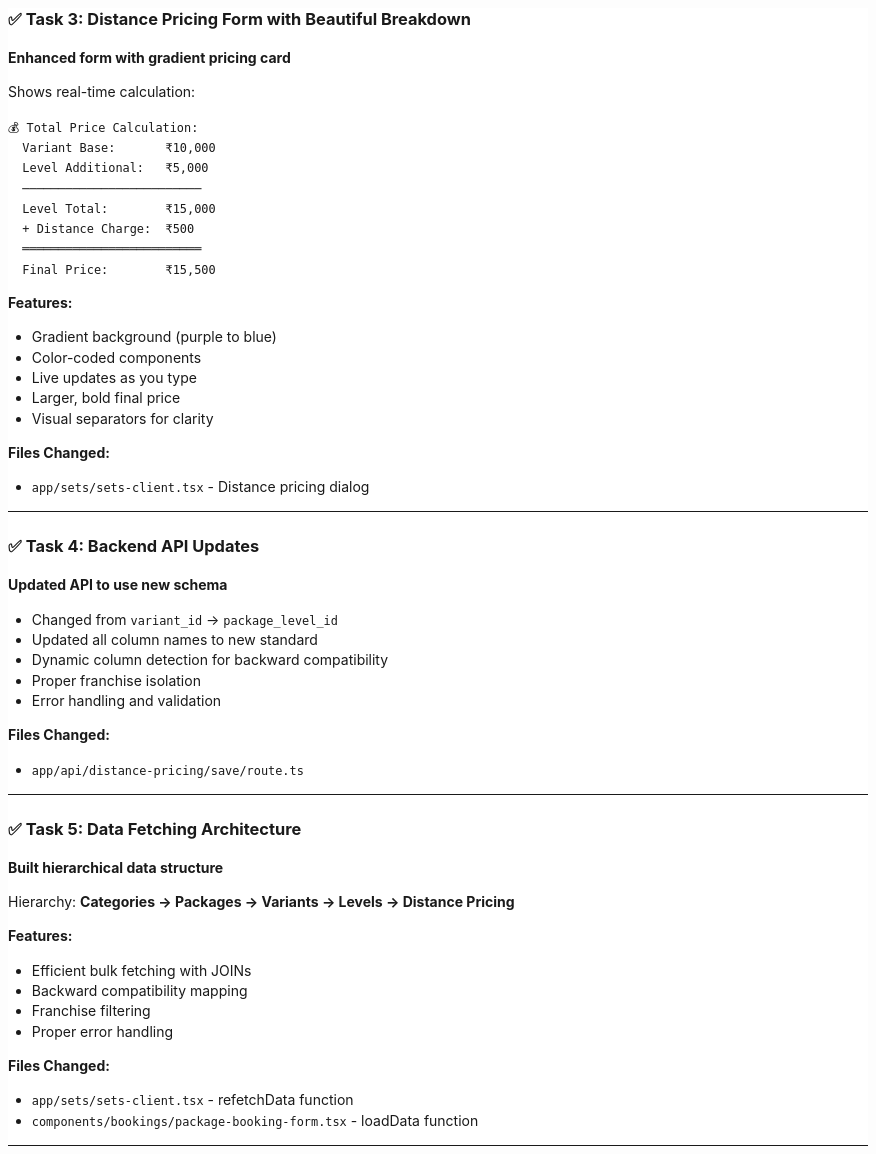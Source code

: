 
### ✅ Task 3: Distance Pricing Form with Beautiful Breakdown
**Enhanced form with gradient pricing card**

Shows real-time calculation:
```
💰 Total Price Calculation:
  Variant Base:       ₹10,000
  Level Additional:   ₹5,000
  ─────────────────────────
  Level Total:        ₹15,000
  + Distance Charge:  ₹500
  ═════════════════════════
  Final Price:        ₹15,500
```

**Features:**
- Gradient background (purple to blue)
- Color-coded components
- Live updates as you type
- Larger, bold final price
- Visual separators for clarity

**Files Changed:**
- `app/sets/sets-client.tsx` - Distance pricing dialog

---

### ✅ Task 4: Backend API Updates
**Updated API to use new schema**
- Changed from `variant_id` → `package_level_id`
- Updated all column names to new standard
- Dynamic column detection for backward compatibility
- Proper franchise isolation
- Error handling and validation

**Files Changed:**
- `app/api/distance-pricing/save/route.ts`

---

### ✅ Task 5: Data Fetching Architecture
**Built hierarchical data structure**

Hierarchy: **Categories → Packages → Variants → Levels → Distance Pricing**

**Features:**
- Efficient bulk fetching with JOINs
- Backward compatibility mapping
- Franchise filtering
- Proper error handling

**Files Changed:**
- `app/sets/sets-client.tsx` - refetchData function
- `components/bookings/package-booking-form.tsx` - loadData function

---